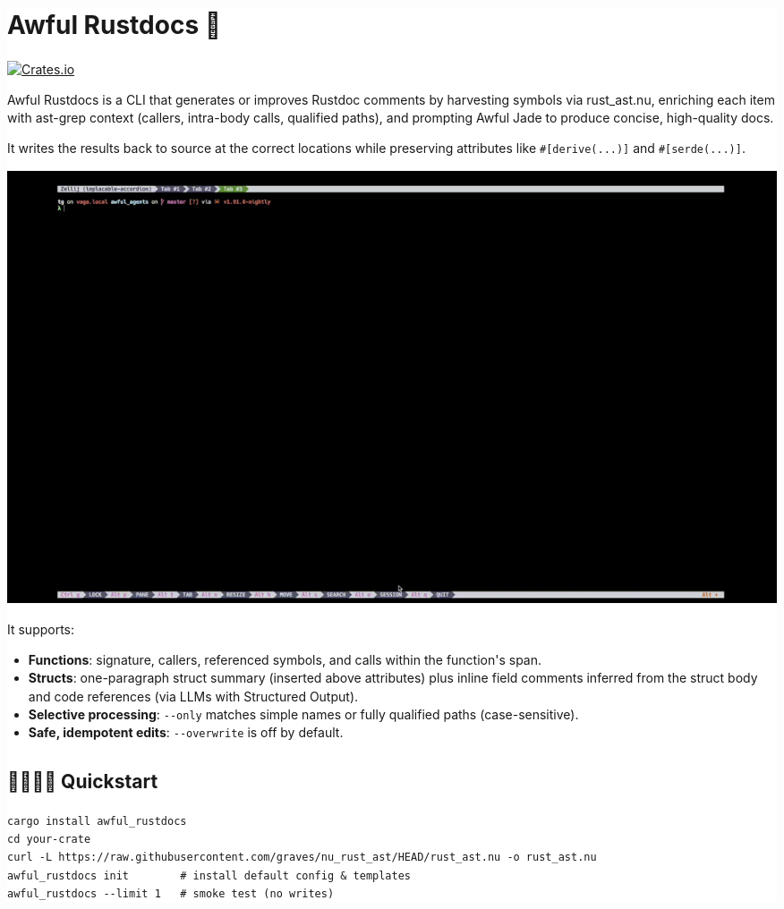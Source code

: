 # Awful Rustdocs 📜

[![Crates.io](https://img.shields.io/crates/v/awful_rustdocs.svg)](https://crates.io/crates/awful_rustdocs)

Awful Rustdocs is a CLI that generates or improves Rustdoc comments by harvesting symbols via rust_ast.nu, enriching each item with ast-grep context (callers, intra-body calls, qualified paths), and prompting Awful Jade to produce concise, high-quality docs. 

It writes the results back to source at the correct locations while preserving attributes like `#[derive(...)]` and `#[serde(...)]`.

![Awful Rustdocs Demo](./demo.gif)

It supports:
- **Functions**: signature, callers, referenced symbols, and calls within the function's span.
- **Structs**: one-paragraph struct summary (inserted above attributes) plus inline field comments inferred from the struct body and code references (via LLMs with Structured Output).
- **Selective processing**: `--only` matches simple names or fully qualified paths (case-sensitive).
- **Safe, idempotent edits**: `--overwrite` is off by default.

## 🏃🏻‍♀️‍➡️ Quickstart

```nushell
cargo install awful_rustdocs
cd your-crate
curl -L https://raw.githubusercontent.com/graves/nu_rust_ast/HEAD/rust_ast.nu -o rust_ast.nu
awful_rustdocs init        # install default config & templates
awful_rustdocs --limit 1   # smoke test (no writes)
```

